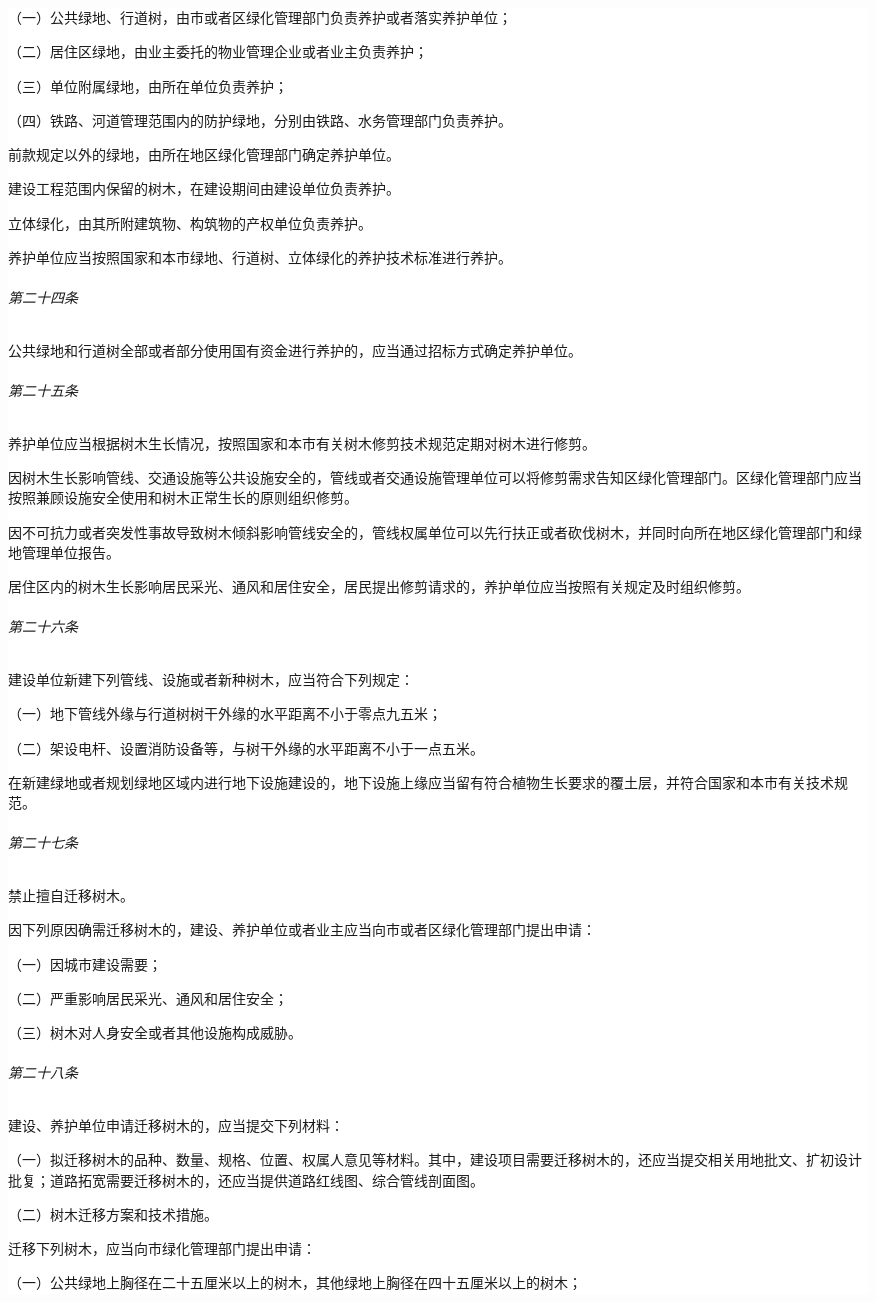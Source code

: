 （一）公共绿地、行道树，由市或者区绿化管理部门负责养护或者落实养护单位；

（二）居住区绿地，由业主委托的物业管理企业或者业主负责养护；

（三）单位附属绿地，由所在单位负责养护；

（四）铁路、河道管理范围内的防护绿地，分别由铁路、水务管理部门负责养护。

前款规定以外的绿地，由所在地区绿化管理部门确定养护单位。

建设工程范围内保留的树木，在建设期间由建设单位负责养护。

立体绿化，由其所附建筑物、构筑物的产权单位负责养护。

养护单位应当按照国家和本市绿地、行道树、立体绿化的养护技术标准进行养护。

###### 第二十四条

公共绿地和行道树全部或者部分使用国有资金进行养护的，应当通过招标方式确定养护单位。

###### 第二十五条

养护单位应当根据树木生长情况，按照国家和本市有关树木修剪技术规范定期对树木进行修剪。

因树木生长影响管线、交通设施等公共设施安全的，管线或者交通设施管理单位可以将修剪需求告知区绿化管理部门。区绿化管理部门应当按照兼顾设施安全使用和树木正常生长的原则组织修剪。

因不可抗力或者突发性事故导致树木倾斜影响管线安全的，管线权属单位可以先行扶正或者砍伐树木，并同时向所在地区绿化管理部门和绿地管理单位报告。

居住区内的树木生长影响居民采光、通风和居住安全，居民提出修剪请求的，养护单位应当按照有关规定及时组织修剪。

###### 第二十六条

建设单位新建下列管线、设施或者新种树木，应当符合下列规定：

（一）地下管线外缘与行道树树干外缘的水平距离不小于零点九五米；

（二）架设电杆、设置消防设备等，与树干外缘的水平距离不小于一点五米。

在新建绿地或者规划绿地区域内进行地下设施建设的，地下设施上缘应当留有符合植物生长要求的覆土层，并符合国家和本市有关技术规范。

###### 第二十七条

禁止擅自迁移树木。

因下列原因确需迁移树木的，建设、养护单位或者业主应当向市或者区绿化管理部门提出申请：

（一）因城市建设需要；

（二）严重影响居民采光、通风和居住安全；

（三）树木对人身安全或者其他设施构成威胁。

###### 第二十八条

建设、养护单位申请迁移树木的，应当提交下列材料：

（一）拟迁移树木的品种、数量、规格、位置、权属人意见等材料。其中，建设项目需要迁移树木的，还应当提交相关用地批文、扩初设计批复；道路拓宽需要迁移树木的，还应当提供道路红线图、综合管线剖面图。

（二）树木迁移方案和技术措施。

迁移下列树木，应当向市绿化管理部门提出申请：

（一）公共绿地上胸径在二十五厘米以上的树木，其他绿地上胸径在四十五厘米以上的树木；
